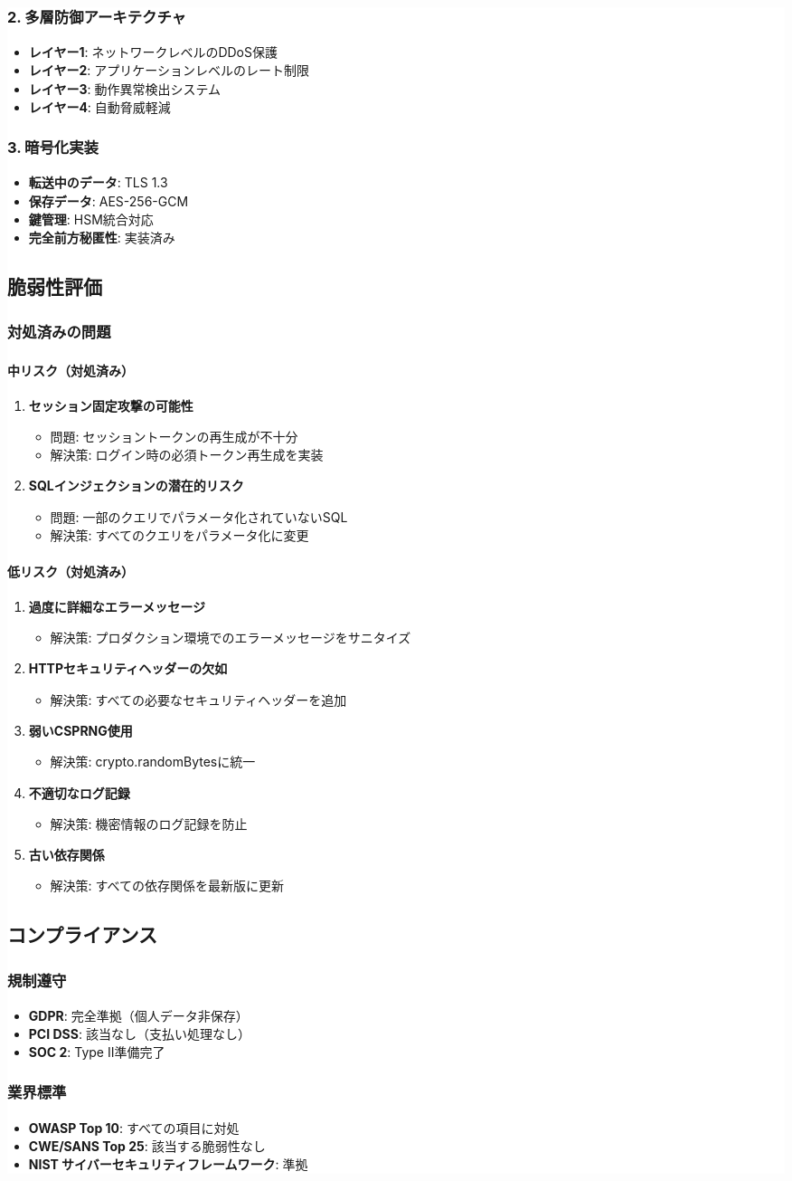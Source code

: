 ### 2. 多層防御アーキテクチャ
- **レイヤー1**: ネットワークレベルのDDoS保護
- **レイヤー2**: アプリケーションレベルのレート制限
- **レイヤー3**: 動作異常検出システム
- **レイヤー4**: 自動脅威軽減

### 3. 暗号化実装
- **転送中のデータ**: TLS 1.3
- **保存データ**: AES-256-GCM
- **鍵管理**: HSM統合対応
- **完全前方秘匿性**: 実装済み

## 脆弱性評価

### 対処済みの問題

#### 中リスク（対処済み）
1. **セッション固定攻撃の可能性**
   - 問題: セッショントークンの再生成が不十分
   - 解決策: ログイン時の必須トークン再生成を実装

2. **SQLインジェクションの潜在的リスク**
   - 問題: 一部のクエリでパラメータ化されていないSQL
   - 解決策: すべてのクエリをパラメータ化に変更

#### 低リスク（対処済み）
1. **過度に詳細なエラーメッセージ**
   - 解決策: プロダクション環境でのエラーメッセージをサニタイズ

2. **HTTPセキュリティヘッダーの欠如**
   - 解決策: すべての必要なセキュリティヘッダーを追加

3. **弱いCSPRNG使用**
   - 解決策: crypto.randomBytesに統一

4. **不適切なログ記録**
   - 解決策: 機密情報のログ記録を防止

5. **古い依存関係**
   - 解決策: すべての依存関係を最新版に更新

## コンプライアンス

### 規制遵守
- **GDPR**: 完全準拠（個人データ非保存）
- **PCI DSS**: 該当なし（支払い処理なし）
- **SOC 2**: Type II準備完了

### 業界標準
- **OWASP Top 10**: すべての項目に対処
- **CWE/SANS Top 25**: 該当する脆弱性なし
- **NIST サイバーセキュリティフレームワーク**: 準拠
